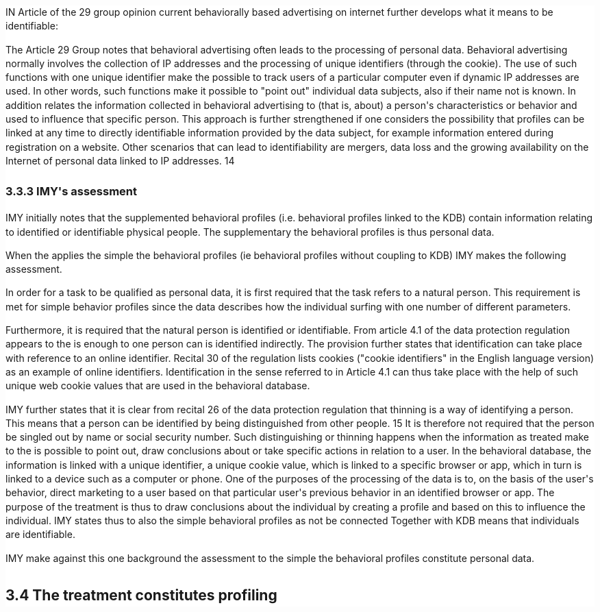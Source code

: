 IN Article of the 29 group opinion current behaviorally based advertising on internet further develops what it means to be identifiable:

The Article 29 Group notes that behavioral advertising often leads to the processing of personal data. Behavioral advertising normally involves the collection of IP addresses and the processing of unique identifiers (through the cookie). The use of such functions with one unique identifier make the possible to track users of a particular computer even if dynamic IP addresses are used. In other words, such functions make it possible to "point out" individual data subjects, also if their name not is known. In addition relates the information collected in behavioral advertising to (that is, about) a person's characteristics or behavior and used to influence that specific person. This approach is further strengthened if one considers the possibility that profiles can be linked at any time to directly identifiable information provided by the data subject, for example information entered during registration on a website. Other scenarios that can lead to identifiability are mergers, data loss and the growing availability on the Internet of personal data linked to IP addresses. 14

### 3.3.3	IMY's assessment
IMY initially notes that the supplemented behavioral profiles (i.e. behavioral profiles linked to the KDB) contain information relating to identified or identifiable physical people. The supplementary the behavioral profiles is thus personal data.

When the applies the simple the behavioral profiles (ie behavioral profiles without coupling to KDB) IMY makes the following assessment.

In order for a task to be qualified as personal data, it is first required that the task refers to a natural person. This requirement is met for simple behavior profiles since the data describes how the individual surfing with one number of different parameters.

Furthermore, it is required that the natural person is identified or identifiable. From article 4.1 of the data protection regulation appears to the is enough to one person can is identified indirectly. The provision further states that identification can take place with reference to an online identifier. Recital 30 of the regulation lists cookies ("cookie identifiers" in the English language version) as an example of online identifiers. Identification in the sense referred to in Article 4.1 can thus take place with the help of such unique web cookie values that are used in the behavioral database.

IMY further states that it is clear from recital 26 of the data protection regulation that thinning is a way of identifying a person. This means that a person can be identified by being distinguished from other people. 15 It is therefore not required that the person be singled out by name or social security number. Such distinguishing or thinning happens when the information as treated make to the is possible to point out, draw conclusions about or take specific actions in relation to a user.
In the behavioral database, the information is linked with a unique identifier, a unique cookie value, which is linked to a specific browser or app, which in turn is linked to a device such as a computer or phone. One of the purposes of the processing of the data is to, on the basis of the user's behavior, direct marketing to a user based on that particular user's previous behavior in an identified browser or app. The purpose of the treatment is thus to draw conclusions about the individual by creating a profile and based on this to influence the individual. IMY states thus to also the simple behavioral profiles as not be connected Together with KDB means that individuals are identifiable.

IMY make against this one background the assessment to the simple the behavioral profiles constitute personal data.

## 3.4	The treatment constitutes profiling
